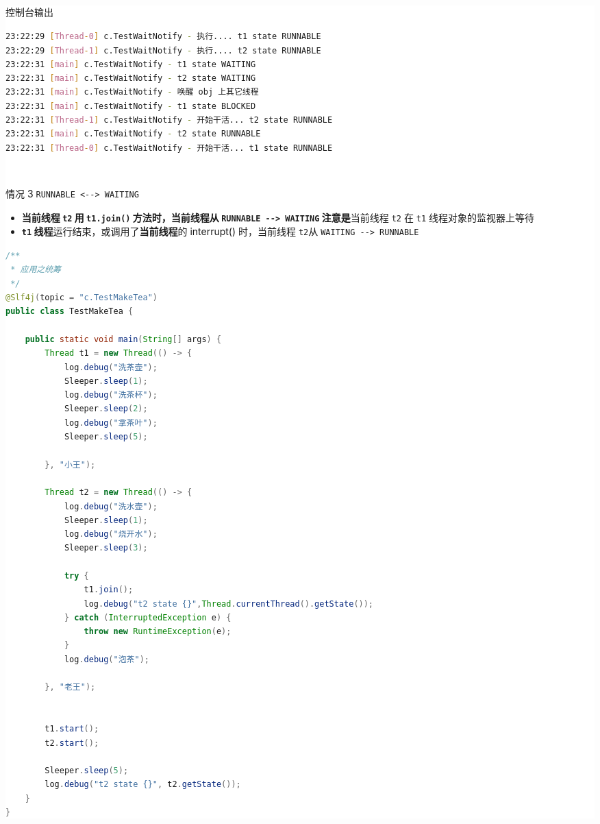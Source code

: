 控制台输出

```sh
23:22:29 [Thread-0] c.TestWaitNotify - 执行.... t1 state RUNNABLE
23:22:29 [Thread-1] c.TestWaitNotify - 执行.... t2 state RUNNABLE
23:22:31 [main] c.TestWaitNotify - t1 state WAITING
23:22:31 [main] c.TestWaitNotify - t2 state WAITING
23:22:31 [main] c.TestWaitNotify - 唤醒 obj 上其它线程
23:22:31 [main] c.TestWaitNotify - t1 state BLOCKED
23:22:31 [Thread-1] c.TestWaitNotify - 开始干活... t2 state RUNNABLE
23:22:31 [main] c.TestWaitNotify - t2 state RUNNABLE
23:22:31 [Thread-0] c.TestWaitNotify - 开始干活... t1 state RUNNABLE
```

<br/>

情况 3 `RUNNABLE <--> WAITING` 

- **当前线程 `t2` 用 `t1.join()` 方法时，**当前线程**从 `RUNNABLE --> WAITING` 注意是**当前线程 `t2`  在 `t1` 线程对象的监视器上等待 
- **`t1` 线程**运行结束，或调用了**当前线程**的 interrupt() 时，当前线程 `t2`从 `WAITING --> RUNNABLE`

```java
/**
 * 应用之统筹
 */
@Slf4j(topic = "c.TestMakeTea")
public class TestMakeTea {

    public static void main(String[] args) {
        Thread t1 = new Thread(() -> {
            log.debug("洗茶壶");
            Sleeper.sleep(1);
            log.debug("洗茶杯");
            Sleeper.sleep(2);
            log.debug("拿茶叶");
            Sleeper.sleep(5);

        }, "小王");

        Thread t2 = new Thread(() -> {
            log.debug("洗水壶");
            Sleeper.sleep(1);
            log.debug("烧开水");
            Sleeper.sleep(3);

            try {
                t1.join();
                log.debug("t2 state {}",Thread.currentThread().getState());
            } catch (InterruptedException e) {
                throw new RuntimeException(e);
            }
            log.debug("泡茶");

        }, "老王");


        t1.start();
        t2.start();

        Sleeper.sleep(5);
        log.debug("t2 state {}", t2.getState());
    }
}
```
